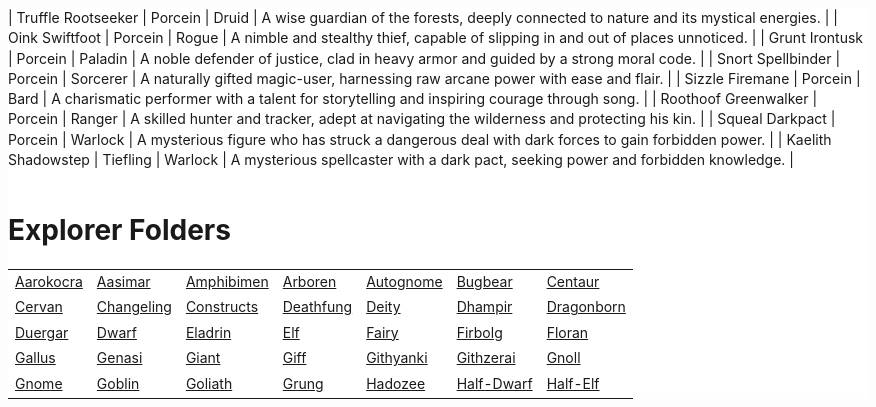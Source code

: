 | Truffle Rootseeker     | Porcein    | Druid     | A wise guardian of the forests, deeply connected to nature and its mystical energies.                      |
| Oink Swiftfoot         | Porcein    | Rogue     | A nimble and stealthy thief, capable of slipping in and out of places unnoticed.                           |
| Grunt Irontusk         | Porcein    | Paladin   | A noble defender of justice, clad in heavy armor and guided by a strong moral code.                        |
| Snort Spellbinder      | Porcein    | Sorcerer  | A naturally gifted magic-user, harnessing raw arcane power with ease and flair.                            |
| Sizzle Firemane        | Porcein    | Bard      | A charismatic performer with a talent for storytelling and inspiring courage through song.                 |
| Roothoof Greenwalker   | Porcein    | Ranger    | A skilled hunter and tracker, adept at navigating the wilderness and protecting his kin.                   |
| Squeal Darkpact        | Porcein    | Warlock   | A mysterious figure who has struck a dangerous deal with dark forces to gain forbidden power.              |
| Kaelith Shadowstep     | Tiefling   | Warlock   | A mysterious spellcaster with a dark pact, seeking power and forbidden knowledge.                          |

# Explorer Folders

|                                                                                            |                                                                                        |                                                                                          |                                                                                      |                                                                                      |                                                                                        |                                                                                        |
| ------------------------------------------------------------------------------------------ | -------------------------------------------------------------------------------------- | ---------------------------------------------------------------------------------------- | ------------------------------------------------------------------------------------ | ------------------------------------------------------------------------------------ | -------------------------------------------------------------------------------------- | -------------------------------------------------------------------------------------- |
| [Aarokocra](file:///D:\Documents\Notes\DND\DND\Quartz\DM\Homebrew\Sapient\Aarokocra)       | [Aasimar](file:///D:\Documents\Notes\DND\DND\Quartz\DM\Homebrew\Sapient\Aasimar)       | [Amphibimen](file:///D:\Documents\Notes\DND\DND\Quartz\DM\Homebrew\Sapient\Amphibimen)   | [Arboren](file:///D:\Documents\Notes\DND\DND\Quartz\DM\Homebrew\Sapient\Arboren)     | [Autognome](file:///D:\Documents\Notes\DND\DND\Quartz\DM\Homebrew\Sapient\Autognome) | [Bugbear](file:///D:\Documents\Notes\DND\DND\Quartz\DM\Homebrew\Sapient\Bugbear)       | [Centaur](file:///D:\Documents\Notes\DND\DND\Quartz\DM\Homebrew\Sapient\Centaur)       |
| [Cervan](file:///D:\Documents\Notes\DND\DND\Quartz\DM\Homebrew\Sapient\Cervan)             | [Changeling](file:///D:\Documents\Notes\DND\DND\Quartz\DM\Homebrew\Sapient\Changeling) | [Constructs](file:///D:\Documents\Notes\DND\DND\Quartz\DM\Homebrew\Sapient\Constructs)   | [Deathfung](file:///D:\Documents\Notes\DND\DND\Quartz\DM\Homebrew\Sapient\Deathfung) | [Deity](file:///D:\Documents\Notes\DND\DND\Quartz\DM\Homebrew\Sapient\Deity)         | [Dhampir](file:///D:\Documents\Notes\DND\DND\Quartz\DM\Homebrew\Sapient\Dhampir)       | [Dragonborn](file:///D:\Documents\Notes\DND\DND\Quartz\DM\Homebrew\Sapient\Dragonborn) |
| [Duergar](file:///D:\Documents\Notes\DND\DND\Quartz\DM\Homebrew\Sapient\Duergar)           | [Dwarf](file:///D:\Documents\Notes\DND\DND\Quartz\DM\Homebrew\Sapient\Dwarf)           | [Eladrin](file:///D:\Documents\Notes\DND\DND\Quartz\DM\Homebrew\Sapient\Eladrin)         | [Elf](file:///D:\Documents\Notes\DND\DND\Quartz\DM\Homebrew\Sapient\Elf)             | [Fairy](file:///D:\Documents\Notes\DND\DND\Quartz\DM\Homebrew\Sapient\Fairy)         | [Firbolg](file:///D:\Documents\Notes\DND\DND\Quartz\DM\Homebrew\Sapient\Firbolg)       | [Floran](file:///D:\Documents\Notes\DND\DND\Quartz\DM\Homebrew\Sapient\Floran)         |
| [Gallus](file:///D:\Documents\Notes\DND\DND\Quartz\DM\Homebrew\Sapient\Gallus)             | [Genasi](file:///D:\Documents\Notes\DND\DND\Quartz\DM\Homebrew\Sapient\Genasi)         | [Giant](file:///D:\Documents\Notes\DND\DND\Quartz\DM\Homebrew\Sapient\Giant)             | [Giff](file:///D:\Documents\Notes\DND\DND\Quartz\DM\Homebrew\Sapient\Giff)           | [Githyanki](file:///D:\Documents\Notes\DND\DND\Quartz\DM\Homebrew\Sapient\Githyanki) | [Githzerai](file:///D:\Documents\Notes\DND\DND\Quartz\DM\Homebrew\Sapient\Githzerai)   | [Gnoll](file:///D:\Documents\Notes\DND\DND\Quartz\DM\Homebrew\Sapient\Gnoll)           |
| [Gnome](file:///D:\Documents\Notes\DND\DND\Quartz\DM\Homebrew\Sapient\Gnome)               | [Goblin](file:///D:\Documents\Notes\DND\DND\Quartz\DM\Homebrew\Sapient\Goblin)         | [Goliath](file:///D:\Documents\Notes\DND\DND\Quartz\DM\Homebrew\Sapient\Goliath)         | [Grung](file:///D:\Documents\Notes\DND\DND\Quartz\DM\Homebrew\Sapient\Grung)         | [Hadozee](file:///D:\Documents\Notes\DND\DND\Quartz\DM\Homebrew\Sapient\Hadozee)     | [Half-Dwarf](file:///D:\Documents\Notes\DND\DND\Quartz\DM\Homebrew\Sapient\Half-Dwarf) | [Half-Elf](file:///D:\Documents\Notes\DND\DND\Quartz\DM\Homebrew\Sapient\Half-Elf)     |